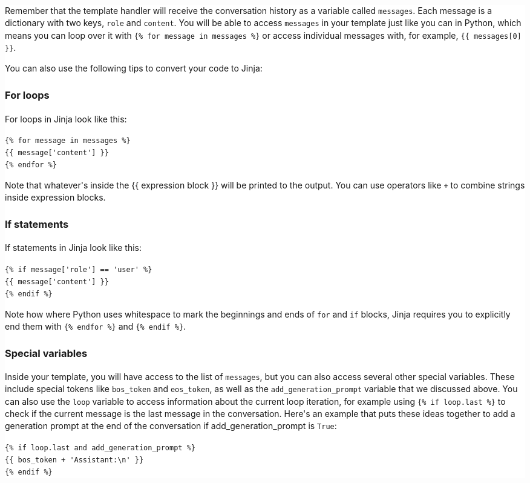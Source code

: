 Remember that the template handler will receive the conversation history as a variable called `messages`. Each
message is a dictionary with two keys, `role` and `content`. You will be able to access `messages` in your template
just like you can in Python, which means you can loop over it with `{% for message in messages %}` or access
individual messages with, for example, `{{ messages[0] }}`.

You can also use the following tips to convert your code to Jinja:

### For loops

For loops in Jinja look like this:

```
{% for message in messages %}
{{ message['content'] }}
{% endfor %}
```

Note that whatever's inside the {{ expression block }} will be printed to the output. You can use operators like
`+` to combine strings inside expression blocks.

### If statements

If statements in Jinja look like this:

```
{% if message['role'] == 'user' %}
{{ message['content'] }}
{% endif %}
```

Note how where Python uses whitespace to mark the beginnings and ends of `for` and `if` blocks, Jinja requires you
to explicitly end them with `{% endfor %}` and `{% endif %}`.

### Special variables

Inside your template, you will have access to the list of `messages`, but you can also access several other special
variables. These include special tokens like `bos_token` and `eos_token`, as well as the `add_generation_prompt`
variable that we discussed above. You can also use the `loop` variable to access information about the current loop
iteration, for example  using `{% if loop.last %}` to check if the current message is the last message in the 
conversation. Here's an example that puts these ideas together to add a generation prompt at the end of the
conversation if add_generation_prompt is `True`:

```
{% if loop.last and add_generation_prompt %}
{{ bos_token + 'Assistant:\n' }}
{% endif %}
```
